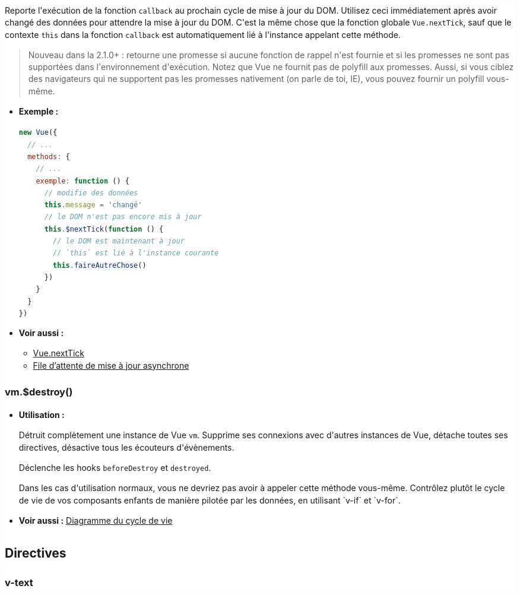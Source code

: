   Reporte l'exécution de la fonction `callback` au prochain cycle de mise à jour du DOM. Utilisez ceci immédiatement après avoir changé des données pour attendre la mise à jour du DOM. C'est la même chose que la fonction globale `Vue.nextTick`, sauf que le contexte `this` dans la fonction `callback` est automatiquement lié à l'instance appelant cette méthode.

  > Nouveau dans la 2.1.0+ : retourne une promesse si aucune fonction de rappel n'est fournie et si les promesses ne sont pas supportées dans l'environnement d'exécution. Notez que Vue ne fournit pas de polyfill aux promesses. Aussi, si vous ciblez des navigateurs qui ne supportent pas les promesses nativement (on parle de toi, IE), vous pouvez fournir un polyfill vous-même.

- **Exemple :**

  ``` js
  new Vue({
    // ...
    methods: {
      // ...
      exemple: function () {
        // modifie des données
        this.message = 'changé'
        // le DOM n'est pas encore mis à jour
        this.$nextTick(function () {
          // le DOM est maintenant à jour
          // `this` est lié à l'instance courante
          this.faireAutreChose()
        })
      }
    }
  })
  ```

- **Voir aussi :**
  - [Vue.nextTick](#Vue-nextTick)
  - [File d’attente de mise à jour asynchrone](../guide/reactivity.html#File-d’attente-de-mise-a-jour-asynchrone)

### vm.$destroy()

- **Utilisation :**

  Détruit complètement une instance de Vue `vm`. Supprime ses connexions avec d'autres instances de Vue, détache toutes ses directives, désactive tous les écouteurs d'évènements.

  Déclenche les hooks `beforeDestroy` et `destroyed`.

  <p class="tip">Dans les cas d'utilisation normaux, vous ne devriez pas avoir à appeler cette méthode vous-même. Contrôlez plutôt le cycle de vie de vos composants enfants de manière pilotée par les données, en utilisant `v-if` et `v-for`.</p>

- **Voir aussi :** [Diagramme du cycle de vie](../guide/instance.html#Diagramme-du-cycle-de-vie)

## Directives

### v-text
